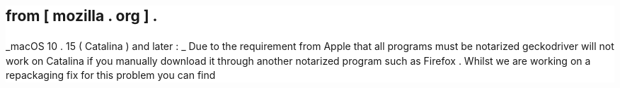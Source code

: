 from
[
mozilla
.
org
]
.
-
_macOS
10
.
15
(
Catalina
)
and
later
:
_
Due
to
the
requirement
from
Apple
that
all
programs
must
be
notarized
geckodriver
will
not
work
on
Catalina
if
you
manually
download
it
through
another
notarized
program
such
as
Firefox
.
Whilst
we
are
working
on
a
repackaging
fix
for
this
problem
you
can
find